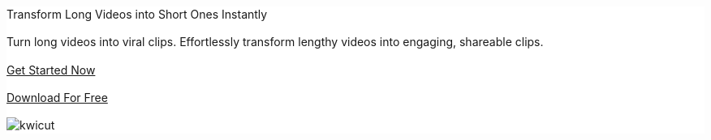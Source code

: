 Transform Long Videos into Short Ones Instantly

Turn long videos into viral clips. Effortlessly transform lengthy videos into engaging, shareable clips.

[Get Started Now](https://kwicut.media.io/app/?utm%5Fsource=other%5Fmedia%5Fsites&utm%5Fmedium=referral&utm%5Fcampaign=from-fx-article&utm%5Fcontent=link%5F21111411%5F2023-11-03)

[Download For Free](https://tools.techidaily.com/wondershare/kwicut/download/)

![kwicut](https://images.media.io/kwicut/images2023/kwicut-2/kwicut2-article-banner.png)

<ins class="adsbygoogle"
     style="display:block"
     data-ad-format="autorelaxed"
     data-ad-client="ca-pub-7571918770474297"
     data-ad-slot="1223367746"></ins>

<ins class="adsbygoogle"
     style="display:block"
     data-ad-format="autorelaxed"
     data-ad-client="ca-pub-7571918770474297"
     data-ad-slot="1223367746"></ins>



<ins class="adsbygoogle"
     style="display:block"
     data-ad-client="ca-pub-7571918770474297"
     data-ad-slot="8358498916"
     data-ad-format="auto"
     data-full-width-responsive="true"></ins>
